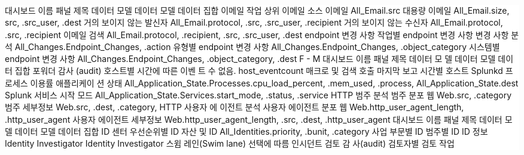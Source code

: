 
대시보드 이름 패널 제목 데이터 모델 데이터 모델 데이터 집합
이메일 작업
상위 이메일 소스
이메일
All_Email.src
대용량 이메일 All_Email.size, src, .src_user, .dest
거의 보이지 않는 발신자 All_Email.protocol, .src, .src_user,
.recipient
거의 보이지 않는 수신자 All_Email.protocol, .src, .recipient
이메일 검색 All_Email.protocol, .recipient, .src,
.src_user, .dest
endpoint 변경 사항
작업별 endpoint 변경 사항
변경 사항 분석
All_Changes.Endpoint_Changes,
.action
유형별 endpoint 변경 사항 All_Changes.Endpoint_Changes,
.object_category
시스템별 endpoint 변경 사항 All_Changes.Endpoint_Changes,
.object_category, .dest
F - M
대시보드 이름 패널 제목 데이터 모
델
데이터 모델 데이터 집합
포워더 감사
(audit)
호스트별 시간에 따른 이벤
트 수 없음. host_eventcount 매크로 및 검색 호출
마지막 보고 시간별 호스트
Splunkd 프로세스 이용률
애플리케이
션 상태
All_Application_State.Processes.cpu_load_percent,
.mem_used, .process, All_Application_State.dest
Splunk 서비스 시작 모드 All_Application_State.Services.start_mode, .status,
.service
HTTP 범주 분석
범주 분포
웹
Web.src, .category
범주 세부정보 Web.src, .dest, .category,
HTTP 사용자 에
이전트 분석
사용자 에이전트 분포
웹
Web.http_user_agent_length, .http_user_agent
사용자 에이전트 세부정보 Web.http_user_agent_length, .src, .dest,
.http_user_agent
대시보드 이름 패널 제목 데이터 모
델
데이터 모델 데이터 집합
ID 센터
우선순위별 ID
자산 및 ID All_Identities.priority, .bunit, .category
사업 부문별 ID
범주별 ID
ID 정보
Identity
Investigator
Identity Investigator 스윔 레인(Swim lane) 선택에 따름
인시던트 검토 감
사(audit)
검토자별 검토 작업
